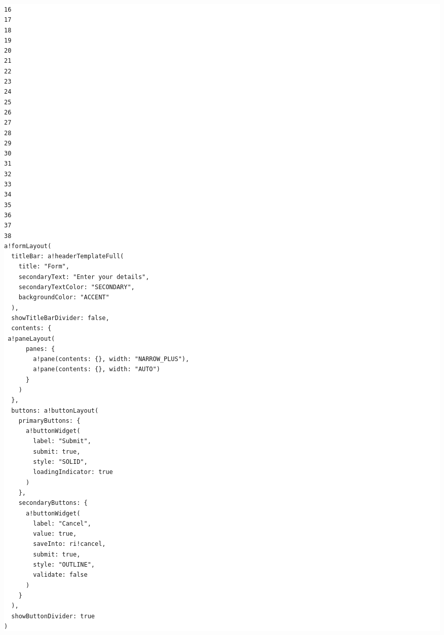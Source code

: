 ```
16
17
18
19
20
21
22
23
24
25
26
27
28
29
30
31
32
33
34
35
36
37
38
a!formLayout(
  titleBar: a!headerTemplateFull(
    title: "Form",
    secondaryText: "Enter your details",
    secondaryTextColor: "SECONDARY",
    backgroundColor: "ACCENT"
  ),
  showTitleBarDivider: false,
  contents: {
 a!paneLayout(
      panes: {
        a!pane(contents: {}, width: "NARROW_PLUS"),
        a!pane(contents: {}, width: "AUTO")
      }
    )
  },
  buttons: a!buttonLayout(
    primaryButtons: {
      a!buttonWidget(
        label: "Submit",
        submit: true,
        style: "SOLID",
        loadingIndicator: true
      )
    },
    secondaryButtons: {
      a!buttonWidget(
        label: "Cancel",
        value: true,
        saveInto: ri!cancel,
        submit: true,
        style: "OUTLINE",
        validate: false
      )
    }
  ),
  showButtonDivider: true
)
```
